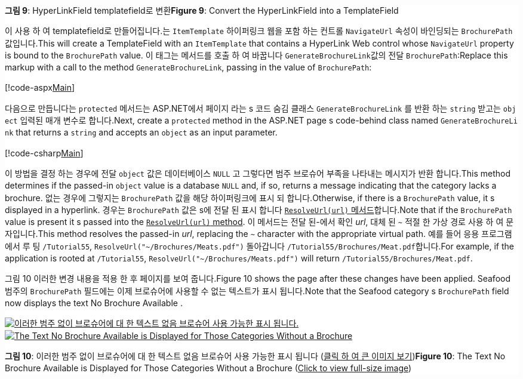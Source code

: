 <span data-ttu-id="892d0-179">**그림 9**: HyperLinkField templatefield로 변환</span><span class="sxs-lookup"><span data-stu-id="892d0-179">**Figure 9**: Convert the HyperLinkField into a TemplateField</span></span>

<span data-ttu-id="892d0-180">이 사용 하 여 templatefield로 만들어집니다.는 `ItemTemplate` 하이퍼링크 웹을 포함 하는 컨트롤 `NavigateUrl` 속성이 바인딩되는 `BrochurePath` 값입니다.</span><span class="sxs-lookup"><span data-stu-id="892d0-180">This will create a TemplateField with an `ItemTemplate` that contains a HyperLink Web control whose `NavigateUrl` property is bound to the `BrochurePath` value.</span></span> <span data-ttu-id="892d0-181">이 태그는 메서드를 호출 하 여 바꿉니다 `GenerateBrochureLink`값의 전달 `BrochurePath`:</span><span class="sxs-lookup"><span data-stu-id="892d0-181">Replace this markup with a call to the method `GenerateBrochureLink`, passing in the value of `BrochurePath`:</span></span>

[!code-aspx[Main](displaying-binary-data-in-the-data-web-controls-cs/samples/sample2.aspx)]

<span data-ttu-id="892d0-182">다음으로 만듭니다는 `protected` 메서드는 ASP.NET에서 페이지 라는 s 코드 숨김 클래스 `GenerateBrochureLink` 를 반환 하는 `string` 받고는 `object` 입력된 매개 변수로 합니다.</span><span class="sxs-lookup"><span data-stu-id="892d0-182">Next, create a `protected` method in the ASP.NET page s code-behind class named `GenerateBrochureLink` that returns a `string` and accepts an `object` as an input parameter.</span></span>

[!code-csharp[Main](displaying-binary-data-in-the-data-web-controls-cs/samples/sample3.cs)]

<span data-ttu-id="892d0-183">이 방법을 결정 하는 경우에 전달 `object` 값은 데이터베이스 `NULL` 고 그렇다면 범주 브로슈어 부족을 나타내는 메시지가 반환 합니다.</span><span class="sxs-lookup"><span data-stu-id="892d0-183">This method determines if the passed-in `object` value is a database `NULL` and, if so, returns a message indicating that the category lacks a brochure.</span></span> <span data-ttu-id="892d0-184">없는 경우에 그렇지는 `BrochurePath` 값을 해당 하이퍼링크에 표시 되 합니다.</span><span class="sxs-lookup"><span data-stu-id="892d0-184">Otherwise, if there is a `BrochurePath` value, it s displayed in a hyperlink.</span></span> <span data-ttu-id="892d0-185">경우는 `BrochurePath` 값은 s에 전달 된 표시 합니다 [ `ResolveUrl(url)` 메서드](https://msdn.microsoft.com/library/system.web.ui.control.resolveurl.aspx)합니다.</span><span class="sxs-lookup"><span data-stu-id="892d0-185">Note that if the `BrochurePath` value is present it s passed into the [`ResolveUrl(url)` method](https://msdn.microsoft.com/library/system.web.ui.control.resolveurl.aspx).</span></span> <span data-ttu-id="892d0-186">이 메서드는 전달 된-에서 확인 *url*, 대체 된 `~` 적절 한 가상 경로 사용 하 여 문자입니다.</span><span class="sxs-lookup"><span data-stu-id="892d0-186">This method resolves the passed-in *url*, replacing the `~` character with the appropriate virtual path.</span></span> <span data-ttu-id="892d0-187">예를 들어 응용 프로그램에서 루 팅 `/Tutorial55`, `ResolveUrl("~/Brochures/Meats.pdf")` 돌아갑니다 `/Tutorial55/Brochures/Meat.pdf`합니다.</span><span class="sxs-lookup"><span data-stu-id="892d0-187">For example, if the application is rooted at `/Tutorial55`, `ResolveUrl("~/Brochures/Meats.pdf")` will return `/Tutorial55/Brochures/Meat.pdf`.</span></span>

<span data-ttu-id="892d0-188">그림 10 이러한 변경 내용을 적용 한 후 페이지를 보여 줍니다.</span><span class="sxs-lookup"><span data-stu-id="892d0-188">Figure 10 shows the page after these changes have been applied.</span></span> <span data-ttu-id="892d0-189">Seafood 범주의 `BrochurePath` 필드에는 이제 브로슈어에 사용할 수 없는 텍스트가 표시 됩니다.</span><span class="sxs-lookup"><span data-stu-id="892d0-189">Note that the Seafood category s `BrochurePath` field now displays the text No Brochure Available .</span></span>

<span data-ttu-id="892d0-190">[![이러한 범주 없이 브로슈어에 대 한 텍스트 없음 브로슈어 사용 가능한 표시 됩니다.](displaying-binary-data-in-the-data-web-controls-cs/_static/image10.gif)](displaying-binary-data-in-the-data-web-controls-cs/_static/image15.png)</span><span class="sxs-lookup"><span data-stu-id="892d0-190">[![The Text No Brochure Available is Displayed for Those Categories Without a Brochure](displaying-binary-data-in-the-data-web-controls-cs/_static/image10.gif)](displaying-binary-data-in-the-data-web-controls-cs/_static/image15.png)</span></span>

<span data-ttu-id="892d0-191">**그림 10**: 이러한 범주 없이 브로슈어에 대 한 텍스트 없음 브로슈어 사용 가능한 표시 됩니다 ([클릭 하 여 큰 이미지 보기](displaying-binary-data-in-the-data-web-controls-cs/_static/image16.png))</span><span class="sxs-lookup"><span data-stu-id="892d0-191">**Figure 10**: The Text No Brochure Available is Displayed for Those Categories Without a Brochure ([Click to view full-size image](displaying-binary-data-in-the-data-web-controls-cs/_static/image16.png))</span></span>
